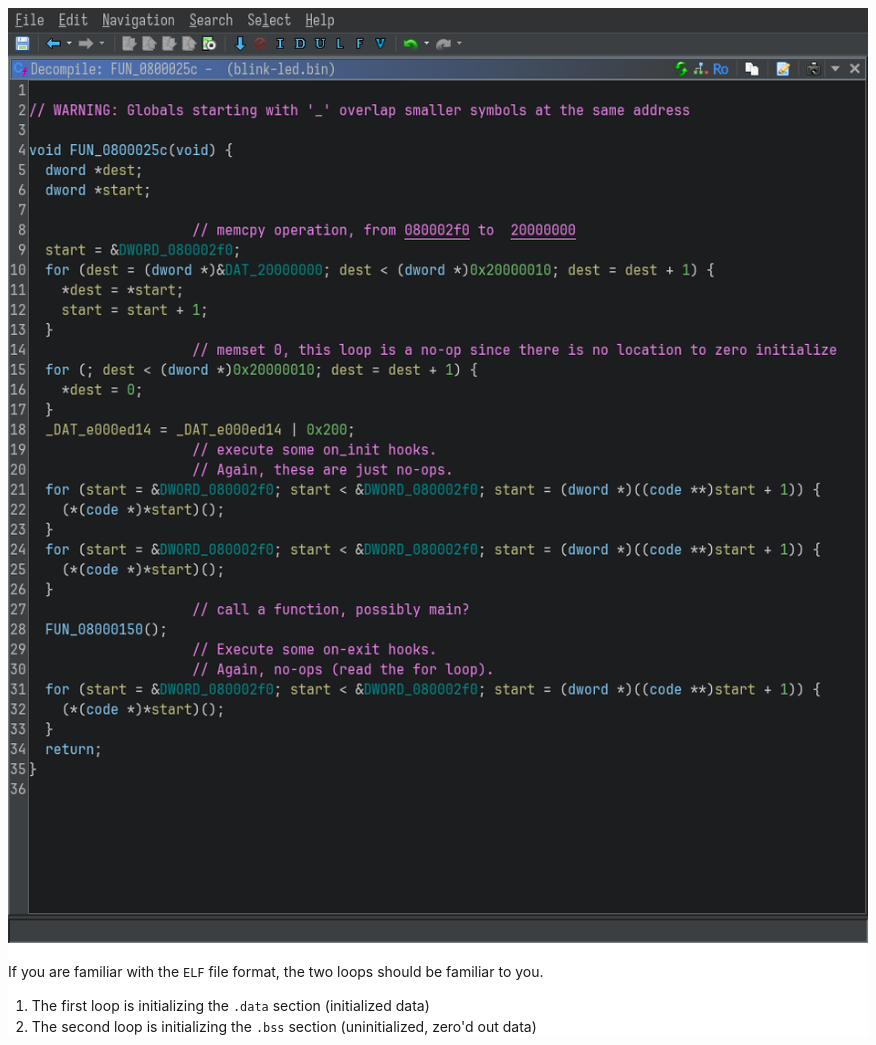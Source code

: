 ![Reset-Handler](images/reset-handler-decomp.png)

If you are familiar with the `ELF` file format, the two loops should be familiar to you.

1. The first loop is initializing the `.data` section (initialized data)
2. The second loop is initializing the `.bss` section (uninitialized, zero'd out data)

